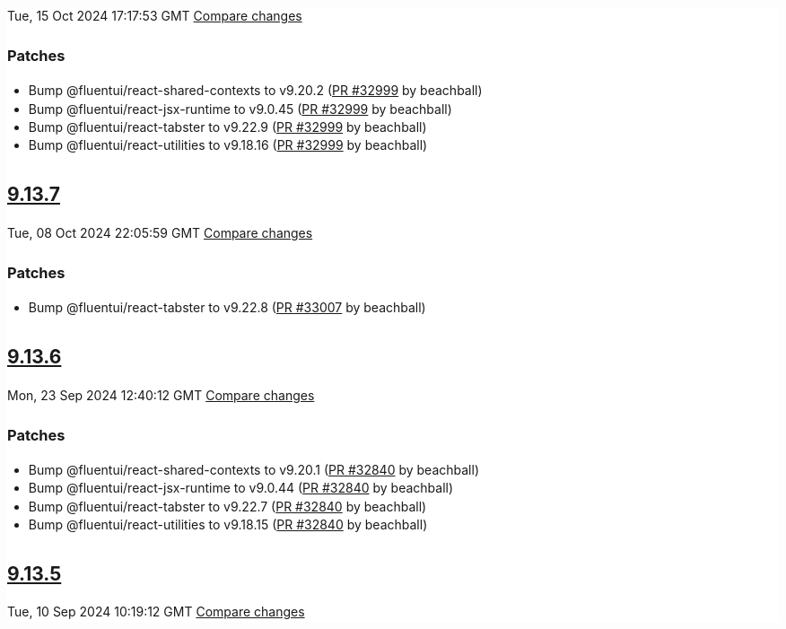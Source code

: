 Tue, 15 Oct 2024 17:17:53 GMT 
[Compare changes](https://github.com/microsoft/fluentui/compare/@fluentui/react-aria_v9.13.7..@fluentui/react-aria_v9.13.8)

### Patches

- Bump @fluentui/react-shared-contexts to v9.20.2 ([PR #32999](https://github.com/microsoft/fluentui/pull/32999) by beachball)
- Bump @fluentui/react-jsx-runtime to v9.0.45 ([PR #32999](https://github.com/microsoft/fluentui/pull/32999) by beachball)
- Bump @fluentui/react-tabster to v9.22.9 ([PR #32999](https://github.com/microsoft/fluentui/pull/32999) by beachball)
- Bump @fluentui/react-utilities to v9.18.16 ([PR #32999](https://github.com/microsoft/fluentui/pull/32999) by beachball)

## [9.13.7](https://github.com/microsoft/fluentui/tree/@fluentui/react-aria_v9.13.7)

Tue, 08 Oct 2024 22:05:59 GMT 
[Compare changes](https://github.com/microsoft/fluentui/compare/@fluentui/react-aria_v9.13.6..@fluentui/react-aria_v9.13.7)

### Patches

- Bump @fluentui/react-tabster to v9.22.8 ([PR #33007](https://github.com/microsoft/fluentui/pull/33007) by beachball)

## [9.13.6](https://github.com/microsoft/fluentui/tree/@fluentui/react-aria_v9.13.6)

Mon, 23 Sep 2024 12:40:12 GMT 
[Compare changes](https://github.com/microsoft/fluentui/compare/@fluentui/react-aria_v9.13.5..@fluentui/react-aria_v9.13.6)

### Patches

- Bump @fluentui/react-shared-contexts to v9.20.1 ([PR #32840](https://github.com/microsoft/fluentui/pull/32840) by beachball)
- Bump @fluentui/react-jsx-runtime to v9.0.44 ([PR #32840](https://github.com/microsoft/fluentui/pull/32840) by beachball)
- Bump @fluentui/react-tabster to v9.22.7 ([PR #32840](https://github.com/microsoft/fluentui/pull/32840) by beachball)
- Bump @fluentui/react-utilities to v9.18.15 ([PR #32840](https://github.com/microsoft/fluentui/pull/32840) by beachball)

## [9.13.5](https://github.com/microsoft/fluentui/tree/@fluentui/react-aria_v9.13.5)

Tue, 10 Sep 2024 10:19:12 GMT 
[Compare changes](https://github.com/microsoft/fluentui/compare/@fluentui/react-aria_v9.13.4..@fluentui/react-aria_v9.13.5)
